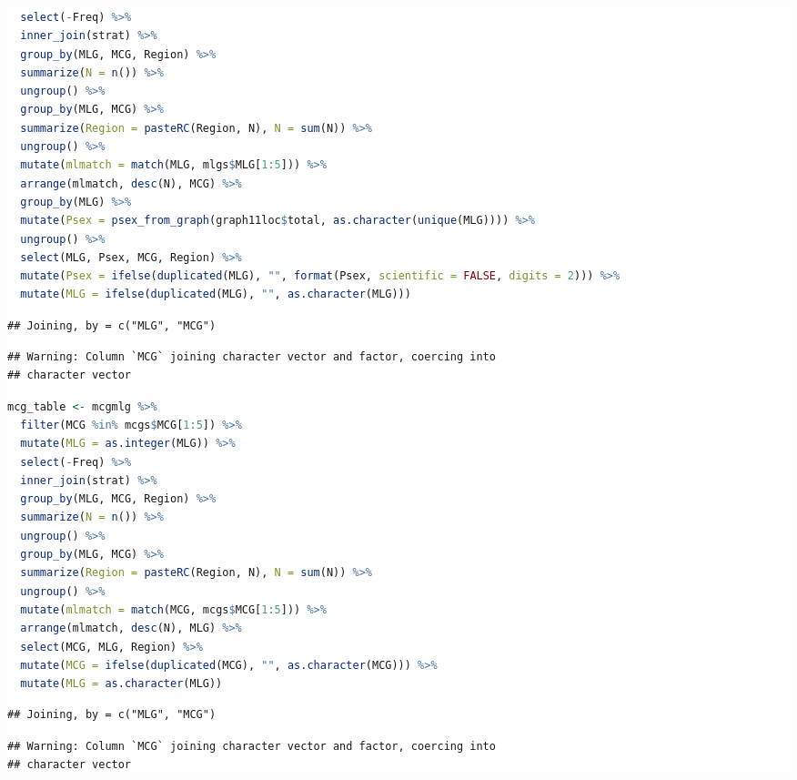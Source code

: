 ```r
  select(-Freq) %>%
  inner_join(strat) %>%
  group_by(MLG, MCG, Region) %>%
  summarize(N = n()) %>%
  ungroup() %>%
  group_by(MLG, MCG) %>%
  summarize(Region = pasteRC(Region, N), N = sum(N)) %>%
  ungroup() %>%
  mutate(mlmatch = match(MLG, mlgs$MLG[1:5])) %>%
  arrange(mlmatch, desc(N), MCG) %>%
  group_by(MLG) %>%
  mutate(Psex = psex_from_graph(graph11loc$total, as.character(unique(MLG)))) %>%
  ungroup() %>%
  select(MLG, Psex, MCG, Region) %>%
  mutate(Psex = ifelse(duplicated(MLG), "", format(Psex, scientific = FALSE, digits = 2))) %>%
  mutate(MLG = ifelse(duplicated(MLG), "", as.character(MLG)))
```

```
## Joining, by = c("MLG", "MCG")
```

```
## Warning: Column `MCG` joining character vector and factor, coercing into
## character vector
```

```r
mcg_table <- mcgmlg %>%
  filter(MCG %in% mcgs$MCG[1:5]) %>%
  mutate(MLG = as.integer(MLG)) %>%
  select(-Freq) %>%
  inner_join(strat) %>%
  group_by(MLG, MCG, Region) %>%
  summarize(N = n()) %>%
  ungroup() %>%
  group_by(MLG, MCG) %>%
  summarize(Region = pasteRC(Region, N), N = sum(N)) %>%
  ungroup() %>%
  mutate(mlmatch = match(MCG, mcgs$MCG[1:5])) %>%
  arrange(mlmatch, desc(N), MLG) %>%
  select(MCG, MLG, Region) %>%
  mutate(MCG = ifelse(duplicated(MCG), "", as.character(MCG))) %>%
  mutate(MLG = as.character(MLG))
```

```
## Joining, by = c("MLG", "MCG")
```

```
## Warning: Column `MCG` joining character vector and factor, coercing into
## character vector
```

